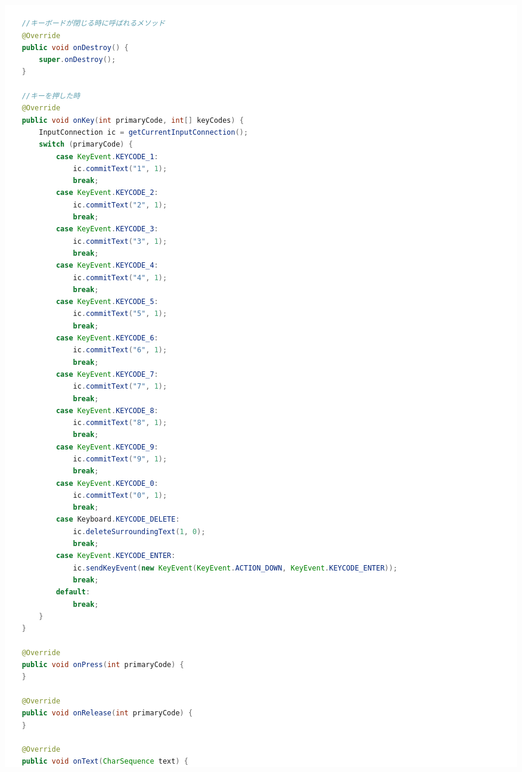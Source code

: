 ```java:NewKeyboard.java

    //キーボードが閉じる時に呼ばれるメソッド
    @Override
    public void onDestroy() {
        super.onDestroy();
    }

    //キーを押した時
    @Override
    public void onKey(int primaryCode, int[] keyCodes) {
        InputConnection ic = getCurrentInputConnection();
        switch (primaryCode) {
            case KeyEvent.KEYCODE_1:
                ic.commitText("1", 1);
                break;
            case KeyEvent.KEYCODE_2:
                ic.commitText("2", 1);
                break;
            case KeyEvent.KEYCODE_3:
                ic.commitText("3", 1);
                break;
            case KeyEvent.KEYCODE_4:
                ic.commitText("4", 1);
                break;
            case KeyEvent.KEYCODE_5:
                ic.commitText("5", 1);
                break;
            case KeyEvent.KEYCODE_6:
                ic.commitText("6", 1);
                break;
            case KeyEvent.KEYCODE_7:
                ic.commitText("7", 1);
                break;
            case KeyEvent.KEYCODE_8:
                ic.commitText("8", 1);
                break;
            case KeyEvent.KEYCODE_9:
                ic.commitText("9", 1);
                break;
            case KeyEvent.KEYCODE_0:
                ic.commitText("0", 1);
                break;
            case Keyboard.KEYCODE_DELETE:
                ic.deleteSurroundingText(1, 0);
                break;
            case KeyEvent.KEYCODE_ENTER:
                ic.sendKeyEvent(new KeyEvent(KeyEvent.ACTION_DOWN, KeyEvent.KEYCODE_ENTER));
                break;
            default:
                break;
        }
    }

    @Override
    public void onPress(int primaryCode) {
    }

    @Override
    public void onRelease(int primaryCode) {
    }

    @Override
    public void onText(CharSequence text) {
```